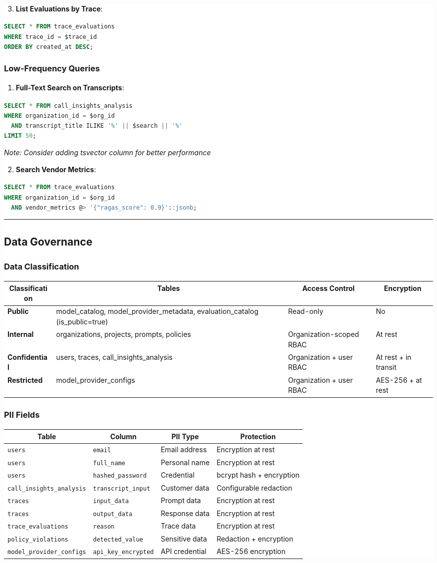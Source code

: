 3. **List Evaluations by Trace**:
```sql
SELECT * FROM trace_evaluations
WHERE trace_id = $trace_id
ORDER BY created_at DESC;
```

### Low-Frequency Queries

1. **Full-Text Search on Transcripts**:
```sql
SELECT * FROM call_insights_analysis
WHERE organization_id = $org_id
  AND transcript_title ILIKE '%' || $search || '%'
LIMIT 50;
```
*Note: Consider adding tsvector column for better performance*

2. **Search Vendor Metrics**:
```sql
SELECT * FROM trace_evaluations
WHERE organization_id = $org_id
  AND vendor_metrics @> '{"ragas_score": 0.9}'::jsonb;
```

---

## Data Governance

### Data Classification

| Classification | Tables | Access Control | Encryption |
|----------------|--------|----------------|------------|
| **Public** | model_catalog, model_provider_metadata, evaluation_catalog (is_public=true) | Read-only | No |
| **Internal** | organizations, projects, prompts, policies | Organization-scoped RBAC | At rest |
| **Confidential** | users, traces, call_insights_analysis | Organization + user RBAC | At rest + in transit |
| **Restricted** | model_provider_configs | Organization + user RBAC | AES-256 + at rest |

### PII Fields

| Table | Column | PII Type | Protection |
|-------|--------|----------|------------|
| `users` | `email` | Email address | Encryption at rest |
| `users` | `full_name` | Personal name | Encryption at rest |
| `users` | `hashed_password` | Credential | bcrypt hash + encryption |
| `call_insights_analysis` | `transcript_input` | Customer data | Configurable redaction |
| `traces` | `input_data` | Prompt data | Encryption at rest |
| `traces` | `output_data` | Response data | Encryption at rest |
| `trace_evaluations` | `reason` | Trace data | Encryption at rest |
| `policy_violations` | `detected_value` | Sensitive data | Redaction + encryption |
| `model_provider_configs` | `api_key_encrypted` | API credential | AES-256 encryption |
